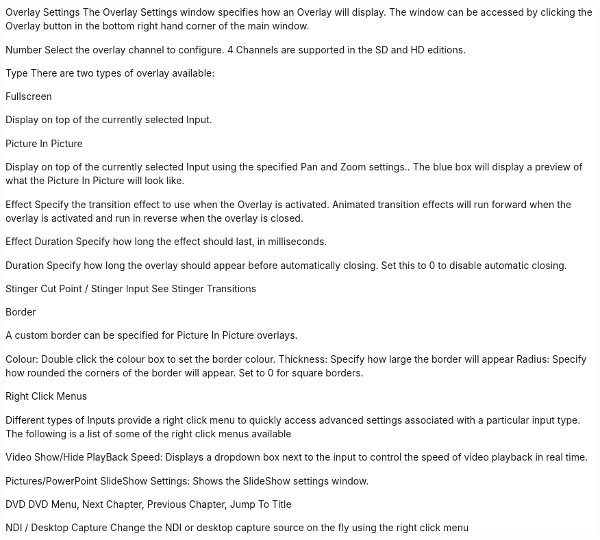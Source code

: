 Overlay Settings
The Overlay Settings window specifies how an Overlay will display.
The window can be accessed by clicking the Overlay button in the bottom right hand corner of the main window.

Number
Select the overlay channel to configure. 4 Channels are supported in the SD and HD editions.

Type
There are two types of overlay available:

Fullscreen

Display on top of the currently selected Input.

Picture In Picture

Display on top of the currently selected Input using the specified Pan and Zoom settings.. The blue box will display a preview of what the Picture In Picture will look like.

Effect
Specify the transition effect to use when the Overlay is activated.
Animated transition effects will run forward when the overlay is activated and run in reverse when the overlay is closed.

Effect Duration
Specify how long the effect should last, in milliseconds.

Duration
Specify how long the overlay should appear before automatically closing. Set this to 0 to disable automatic closing.

Stinger Cut Point / Stinger Input
See Stinger Transitions

Border

A custom border can be specified for Picture In Picture overlays.

Colour: Double click the colour box to set the border colour.
Thickness: Specify how large the border will appear
Radius: Specify how rounded the corners of the border will appear. Set to 0 for square borders.

Right Click Menus

Different types of Inputs provide a right click menu to quickly access advanced settings associated with a particular input type.
The following is a list of some of the right click menus available

Video
Show/Hide PlayBack Speed: Displays a dropdown box next to the input to control the speed of video playback in real time.

Pictures/PowerPoint
SlideShow Settings: Shows the SlideShow settings window.

DVD
DVD Menu, Next Chapter, Previous Chapter, Jump To Title

NDI / Desktop Capture
Change the NDI or desktop capture source on the fly using the right click menu
